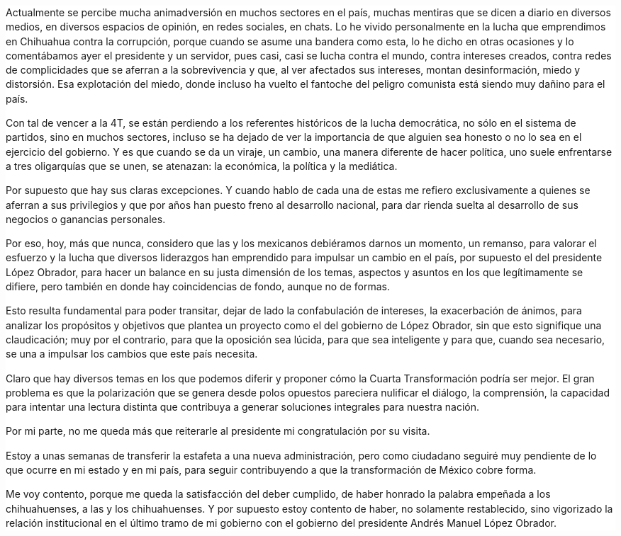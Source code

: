 Actualmente se percibe mucha animadversión en muchos sectores en el país,
muchas mentiras que se dicen a diario en diversos medios, en diversos espacios
de opinión, en redes sociales, en chats. Lo he vivido personalmente en la
lucha que emprendimos en Chihuahua contra la corrupción, porque cuando se
asume una bandera como esta, lo he dicho en otras ocasiones y lo comentábamos
ayer el presidente y un servidor, pues casi, casi se lucha contra el mundo,
contra intereses creados, contra redes de complicidades que se aferran a la
sobrevivencia y que, al ver afectados sus intereses, montan desinformación,
miedo y distorsión. Esa explotación del miedo, donde incluso ha vuelto el
fantoche del peligro comunista está siendo muy dañino para el país.

Con tal de vencer a la 4T, se están perdiendo a los referentes históricos de
la lucha democrática, no sólo en el sistema de partidos, sino en muchos
sectores, incluso se ha dejado de ver la importancia de que alguien sea
honesto o no lo sea en el ejercicio del gobierno. Y es que cuando se da un
viraje, un cambio, una manera diferente de hacer política, uno suele
enfrentarse a tres oligarquías que se unen, se atenazan: la económica, la
política y la mediática.

Por supuesto que hay sus claras excepciones. Y cuando hablo de cada una de
estas me refiero exclusivamente a quienes se aferran a sus privilegios y que
por años han puesto freno al desarrollo nacional, para dar rienda suelta al
desarrollo de sus negocios o ganancias personales.

Por eso, hoy, más que nunca, considero que las y los mexicanos debiéramos
darnos un momento, un remanso, para valorar el esfuerzo y la lucha que
diversos liderazgos han emprendido para impulsar un cambio en el país, por
supuesto el del presidente López Obrador, para hacer un balance en su justa
dimensión de los temas, aspectos y asuntos en los que legítimamente se
difiere, pero también en donde hay coincidencias de fondo, aunque no de
formas.

Esto resulta fundamental para poder transitar, dejar de lado la confabulación
de intereses, la exacerbación de ánimos, para analizar los propósitos y
objetivos que plantea un proyecto como el del gobierno de López Obrador, sin
que esto signifique una claudicación; muy por el contrario, para que la
oposición sea lúcida, para que sea inteligente y para que, cuando sea
necesario, se una a impulsar los cambios que este país necesita.

Claro que hay diversos temas en los que podemos diferir y proponer cómo la
Cuarta Transformación podría ser mejor. El gran problema es que la
polarización que se genera desde polos opuestos pareciera nulificar el
diálogo, la comprensión, la capacidad para intentar una lectura distinta que
contribuya a generar soluciones integrales para nuestra nación.

Por mi parte, no me queda más que reiterarle al presidente mi congratulación
por su visita.

Estoy a unas semanas de transferir la estafeta a una nueva administración,
pero como ciudadano seguiré muy pendiente de lo que ocurre en mi estado y en
mi país, para seguir contribuyendo a que la transformación de México cobre
forma.

Me voy contento, porque me queda la satisfacción del deber cumplido, de haber
honrado la palabra empeñada a los chihuahuenses, a las y los chihuahuenses. Y
por supuesto estoy contento de haber, no solamente restablecido, sino
vigorizado la relación institucional en el último tramo de mi gobierno con el
gobierno del presidente Andrés Manuel López Obrador.
